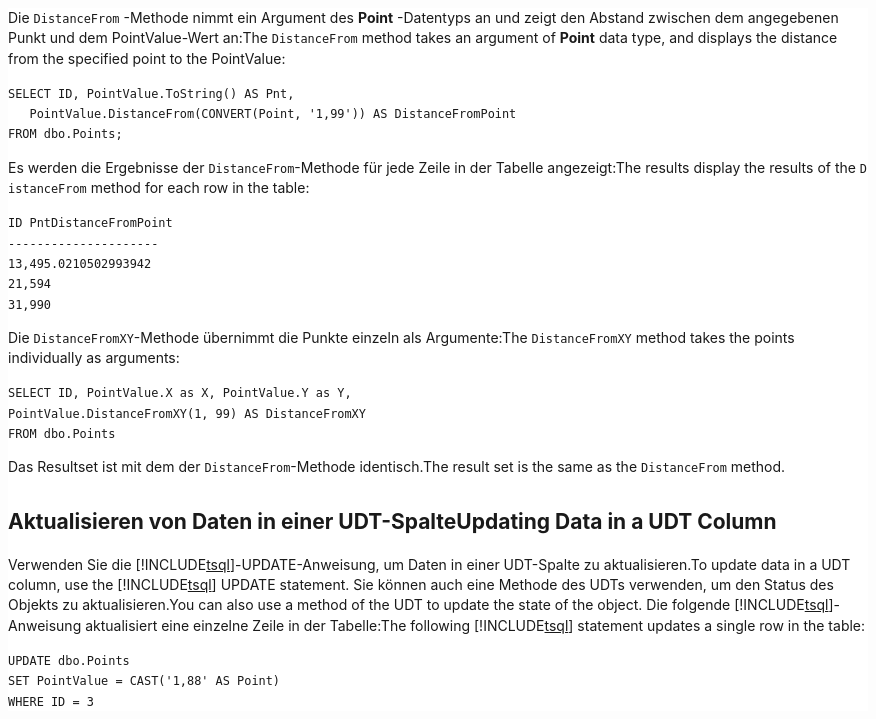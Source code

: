  <span data-ttu-id="41dc9-136">Die `DistanceFrom` -Methode nimmt ein Argument des **Point** -Datentyps an und zeigt den Abstand zwischen dem angegebenen Punkt und dem PointValue-Wert an:</span><span class="sxs-lookup"><span data-stu-id="41dc9-136">The `DistanceFrom` method takes an argument of **Point** data type, and displays the distance from the specified point to the PointValue:</span></span>  
  
```  
SELECT ID, PointValue.ToString() AS Pnt,  
   PointValue.DistanceFrom(CONVERT(Point, '1,99')) AS DistanceFromPoint  
FROM dbo.Points;  
```  
  
 <span data-ttu-id="41dc9-137">Es werden die Ergebnisse der `DistanceFrom`-Methode für jede Zeile in der Tabelle angezeigt:</span><span class="sxs-lookup"><span data-stu-id="41dc9-137">The results display the results of the `DistanceFrom` method for each row in the table:</span></span>  
  
```  
ID PntDistanceFromPoint  
---------------------  
13,495.0210502993942  
21,594  
31,990  
```  
  
 <span data-ttu-id="41dc9-138">Die `DistanceFromXY`-Methode übernimmt die Punkte einzeln als Argumente:</span><span class="sxs-lookup"><span data-stu-id="41dc9-138">The `DistanceFromXY` method takes the points individually as arguments:</span></span>  
  
```  
SELECT ID, PointValue.X as X, PointValue.Y as Y,   
PointValue.DistanceFromXY(1, 99) AS DistanceFromXY   
FROM dbo.Points  
```  
  
 <span data-ttu-id="41dc9-139">Das Resultset ist mit dem der `DistanceFrom`-Methode identisch.</span><span class="sxs-lookup"><span data-stu-id="41dc9-139">The result set is the same as the `DistanceFrom` method.</span></span>  
  
## <a name="updating-data-in-a-udt-column"></a><span data-ttu-id="41dc9-140">Aktualisieren von Daten in einer UDT-Spalte</span><span class="sxs-lookup"><span data-stu-id="41dc9-140">Updating Data in a UDT Column</span></span>  
 <span data-ttu-id="41dc9-141">Verwenden Sie die [!INCLUDE[tsql](../../includes/tsql-md.md)]-UPDATE-Anweisung, um Daten in einer UDT-Spalte zu aktualisieren.</span><span class="sxs-lookup"><span data-stu-id="41dc9-141">To update data in a UDT column, use the [!INCLUDE[tsql](../../includes/tsql-md.md)] UPDATE statement.</span></span> <span data-ttu-id="41dc9-142">Sie können auch eine Methode des UDTs verwenden, um den Status des Objekts zu aktualisieren.</span><span class="sxs-lookup"><span data-stu-id="41dc9-142">You can also use a method of the UDT to update the state of the object.</span></span> <span data-ttu-id="41dc9-143">Die folgende [!INCLUDE[tsql](../../includes/tsql-md.md)]-Anweisung aktualisiert eine einzelne Zeile in der Tabelle:</span><span class="sxs-lookup"><span data-stu-id="41dc9-143">The following [!INCLUDE[tsql](../../includes/tsql-md.md)] statement updates a single row in the table:</span></span>  
  
```  
UPDATE dbo.Points  
SET PointValue = CAST('1,88' AS Point)  
WHERE ID = 3  
```  
  